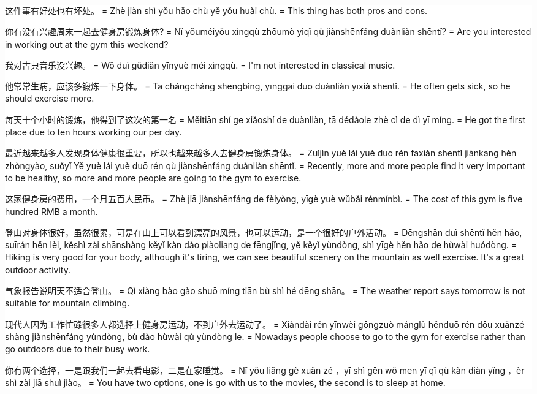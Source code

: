 这件事有好处也有坏处。 = Zhè jiàn shì yǒu hǎo chù yě yǒu huài chù. = This thing has both pros and cons.

你有没有兴趣周末一起去健身房锻炼身体? = Nǐ yǒuméiyǒu xìngqù zhōumò yìqǐ qù jiànshēnfáng duànliàn shēntǐ? = Are you interested in working out at the gym this weekend?

我对古典音乐没兴趣。 = Wǒ duì gǔdiǎn yīnyuè méi xìngqù. = I'm not interested in classical music.

他常常生病，应该多锻炼一下身体。 = Tā chángcháng shēngbìng, yīnggāi duō duànliàn yīxià shēntǐ. = He often gets sick, so he should exercise more.

每天十个小时的锻炼，他得到了这次的第一名 = Měitiān shí ge xiǎoshí de duànliàn, tā dédàole zhè cì de dì yī míng. = He got the first place due to ten hours working our per day.

最近越来越多人发现身体健康很重要，所以也越来越多人去健身房锻炼身体。 = Zuìjìn yuè lái yuè duō rén fāxiàn shēntǐ jiànkāng hěn zhòngyào, suǒyǐ Yě yuè lái yuè duō rén qù jiànshēnfáng duànliàn shēntǐ. = Recently, more and more people find it very important to be healthy, so more and more people are going to the gym to exercise.

这家健身房的费用，一个月五百人民币。 = Zhè jiā jiànshēnfáng de fèiyòng, yīgè yuè wǔbǎi rénmínbì. = The cost of this gym is five hundred RMB a month.

登山对身体很好，虽然很累，可是在山上可以看到漂亮的风景，也可以运动，是一个很好的户外活动。 = Dēngshān duì shēntǐ hěn hǎo, suīrán hěn lèi, kěshì zài shānshàng kěyǐ kàn dào piàoliang de fēngjǐng, yě kěyǐ yùndòng, shì yīgè hěn hǎo de hùwài huódòng. = Hiking is very good for your body, although it's tiring, we can see beautiful scenery on the mountain as well exercise. It's a great outdoor activity.

气象报告说明天不适合登山。 = Qì xiàng bào gào shuō míng tiān bù shì hé dēng shān。 = The weather report says tomorrow is not suitable for mountain climbing.

现代人因为工作忙碌很多人都选择上健身房运动，不到户外去运动了。 = Xiàndài rén yīnwèi gōngzuò mánglù hěnduō rén dōu xuǎnzé shàng jiànshēnfáng yùndòng, bù dào hùwài qù yùndòng le. = Nowadays people choose to go to the gym for exercise rather than go outdoors due to their busy work.

你有两个选择，一是跟我们一起去看电影，二是在家睡觉。 = Nǐ yǒu liǎng gè xuǎn zé ，yī shì gēn wǒ men yī qǐ qù kàn diàn yǐng ，èr shì zài jiā shuì jiào。 = You have two options, one is go with us to the movies, the second is to sleep at home.
